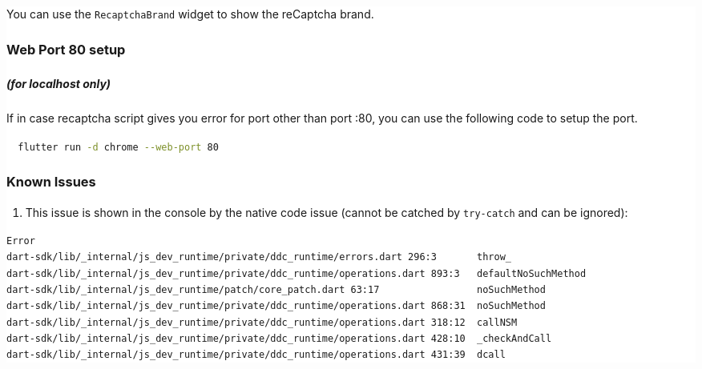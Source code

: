 You can use the `RecaptchaBrand` widget to show the reCaptcha brand.
  
### Web Port 80 setup

##### (for localhost only)

If in case recaptcha script gives you error for port other than port :80, you can use the following code to setup the port.

```bash
  flutter run -d chrome --web-port 80
```

### Known Issues

1. This issue is shown in the console by the native code issue (cannot be catched by `try-catch` and can be ignored):

```shell
Error
dart-sdk/lib/_internal/js_dev_runtime/private/ddc_runtime/errors.dart 296:3       throw_
dart-sdk/lib/_internal/js_dev_runtime/private/ddc_runtime/operations.dart 893:3   defaultNoSuchMethod
dart-sdk/lib/_internal/js_dev_runtime/patch/core_patch.dart 63:17                 noSuchMethod
dart-sdk/lib/_internal/js_dev_runtime/private/ddc_runtime/operations.dart 868:31  noSuchMethod
dart-sdk/lib/_internal/js_dev_runtime/private/ddc_runtime/operations.dart 318:12  callNSM
dart-sdk/lib/_internal/js_dev_runtime/private/ddc_runtime/operations.dart 428:10  _checkAndCall
dart-sdk/lib/_internal/js_dev_runtime/private/ddc_runtime/operations.dart 431:39  dcall
```
